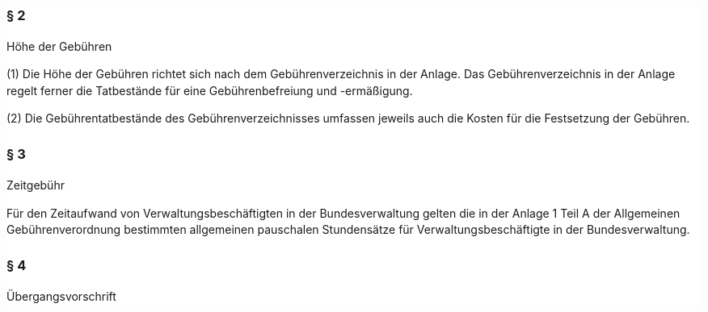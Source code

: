<span id="BJNR407700021BJNE000300000.html"></span>

### § 2  
Höhe der Gebühren

<div>

<div class="jnhtml">

<div>

<div class="jurAbsatz">

(1) Die Höhe der Gebühren richtet sich nach dem Gebührenverzeichnis in
der Anlage. Das Gebührenverzeichnis in der Anlage regelt ferner die
Tatbestände für eine Gebührenbefreiung und -ermäßigung.

</div>

<div class="jurAbsatz">

(2) Die Gebührentatbestände des Gebührenverzeichnisses umfassen jeweils
auch die Kosten für die Festsetzung der Gebühren.

</div>

</div>

</div>

</div>

<span id="BJNR407700021BJNE000400000.html"></span>

### § 3  
Zeitgebühr

<div>

<div class="jnhtml">

<div>

<div class="jurAbsatz">

Für den Zeitaufwand von Verwaltungsbeschäftigten in der Bundesverwaltung
gelten die in der Anlage 1 Teil A der Allgemeinen Gebührenverordnung
bestimmten allgemeinen pauschalen Stundensätze für
Verwaltungsbeschäftigte in der Bundesverwaltung.

</div>

</div>

</div>

</div>

<span id="BJNR407700021BJNE000500000.html"></span>

### § 4  
Übergangsvorschrift
